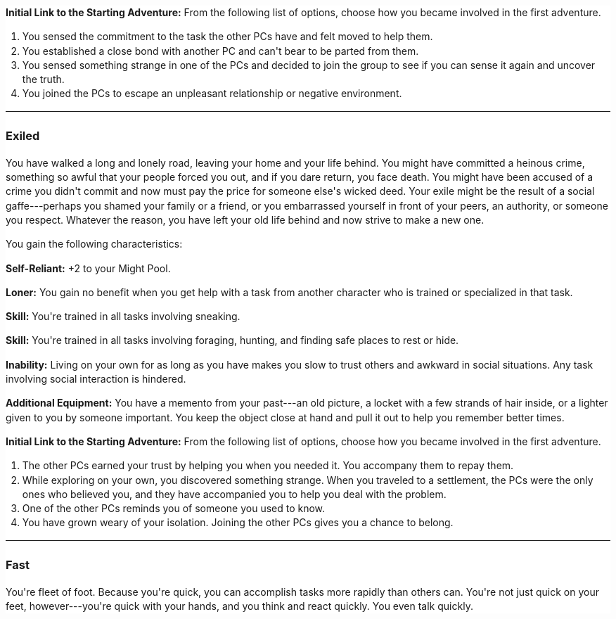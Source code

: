 **Initial Link to the Starting Adventure:** From the following list of options, choose how you became involved in the first adventure.

1. You sensed the commitment to the task the other PCs have and felt moved to help them.
2. You established a close bond with another PC and can't bear to be parted from them.
3. You sensed something strange in one of the PCs and decided to join the group to see if you can sense it again and uncover the truth.
4. You joined the PCs to escape an unpleasant relationship or negative environment.

-----

### Exiled

You have walked a long and lonely road, leaving your home and your life behind. You might have committed a heinous crime, something so awful that your people forced you out, and if you dare return, you face death. You might have been accused of a crime you didn't commit and now must pay the price for someone else's wicked deed. Your exile might be the result of a social gaffe---perhaps you shamed your family or a friend, or you embarrassed yourself in front of your peers, an authority, or someone you respect. Whatever the reason, you have left your old life behind and now strive to make a new one.

You gain the following characteristics:

**Self-Reliant:** +2 to your Might Pool.

**Loner:** You gain no benefit when you get help with a task from another character who is trained or specialized in that task.

**Skill:** You're trained in all tasks involving sneaking.

**Skill:** You're trained in all tasks involving foraging, hunting, and finding safe places to rest or hide.

**Inability:** Living on your own for as long as you have makes you slow to trust others and awkward in social situations. Any task involving social interaction is hindered.

**Additional Equipment:** You have a memento from your past---an old picture, a locket with a few strands of hair inside, or a lighter given to you by someone important. You keep the object close at hand and pull it out to help you remember better times.

**Initial Link to the Starting Adventure:** From the following list of options, choose how you became involved in the first adventure.

1. The other PCs earned your trust by helping you when you needed it. You accompany them to repay them.
2. While exploring on your own, you discovered something strange. When you traveled to a settlement, the PCs were the only ones who believed you, and they have accompanied you to help you deal with the problem.
3. One of the other PCs reminds you of someone you used to know.
4. You have grown weary of your isolation. Joining the other PCs gives you a chance to belong.

-----

### Fast

You're fleet of foot. Because you're quick, you can accomplish tasks more rapidly than others can. You're not just quick on your feet, however---you're quick with your hands, and you think and react quickly. You even talk quickly.
